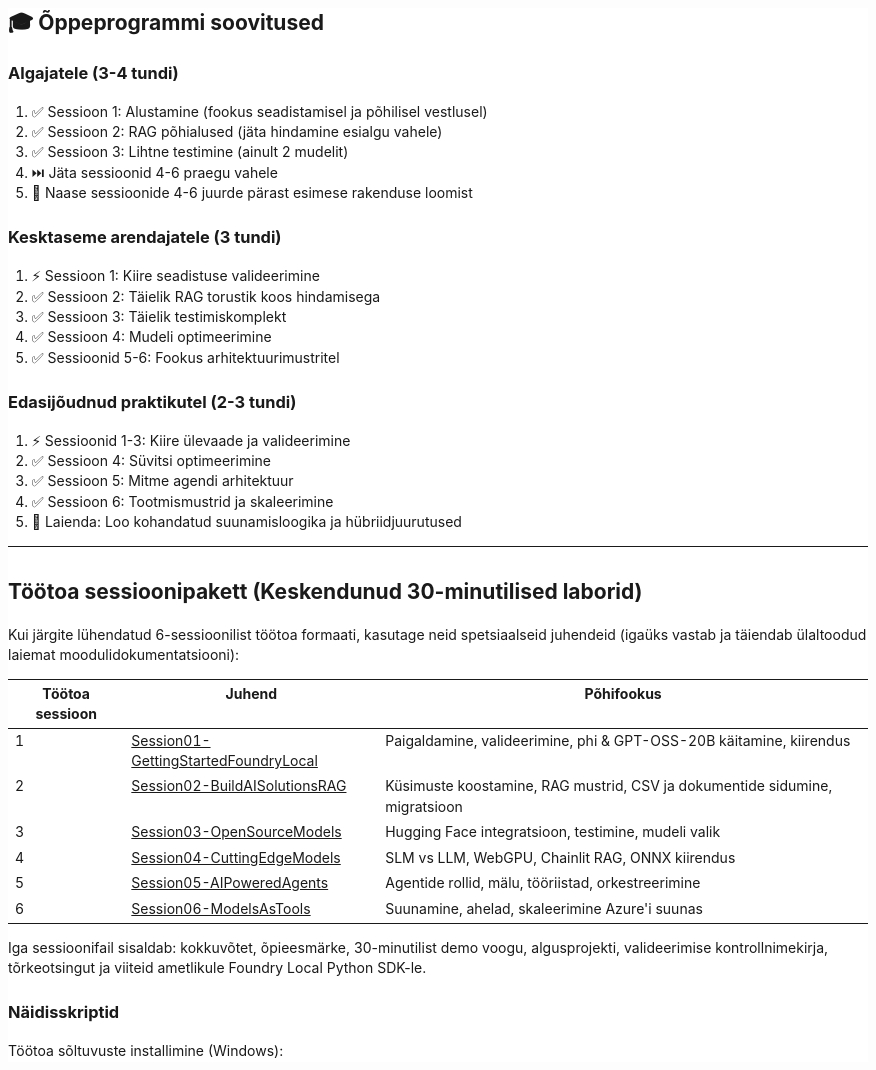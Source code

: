 
## 🎓 Õppeprogrammi soovitused

### Algajatele (3-4 tundi)
1. ✅ Sessioon 1: Alustamine (fookus seadistamisel ja põhilisel vestlusel)
2. ✅ Sessioon 2: RAG põhialused (jäta hindamine esialgu vahele)
3. ✅ Sessioon 3: Lihtne testimine (ainult 2 mudelit)
4. ⏭️ Jäta sessioonid 4-6 praegu vahele
5. 🔄 Naase sessioonide 4-6 juurde pärast esimese rakenduse loomist

### Kesktaseme arendajatele (3 tundi)
1. ⚡ Sessioon 1: Kiire seadistuse valideerimine
2. ✅ Sessioon 2: Täielik RAG torustik koos hindamisega
3. ✅ Sessioon 3: Täielik testimiskomplekt
4. ✅ Sessioon 4: Mudeli optimeerimine
5. ✅ Sessioonid 5-6: Fookus arhitektuurimustritel

### Edasijõudnud praktikutel (2-3 tundi)
1. ⚡ Sessioonid 1-3: Kiire ülevaade ja valideerimine
2. ✅ Sessioon 4: Süvitsi optimeerimine
3. ✅ Sessioon 5: Mitme agendi arhitektuur
4. ✅ Sessioon 6: Tootmismustrid ja skaleerimine
5. 🚀 Laienda: Loo kohandatud suunamisloogika ja hübriidjuurutused

---

## Töötoa sessioonipakett (Keskendunud 30-minutilised laborid)

Kui järgite lühendatud 6-sessioonilist töötoa formaati, kasutage neid spetsiaalseid juhendeid (igaüks vastab ja täiendab ülaltoodud laiemat moodulidokumentatsiooni):

| Töötoa sessioon | Juhend | Põhifookus |
|-----------------|--------|------------|
| 1 | [Session01-GettingStartedFoundryLocal](./Session01-GettingStartedFoundryLocal.md) | Paigaldamine, valideerimine, phi & GPT-OSS-20B käitamine, kiirendus |
| 2 | [Session02-BuildAISolutionsRAG](./Session02-BuildAISolutionsRAG.md) | Küsimuste koostamine, RAG mustrid, CSV ja dokumentide sidumine, migratsioon |
| 3 | [Session03-OpenSourceModels](./Session03-OpenSourceModels.md) | Hugging Face integratsioon, testimine, mudeli valik |
| 4 | [Session04-CuttingEdgeModels](./Session04-CuttingEdgeModels.md) | SLM vs LLM, WebGPU, Chainlit RAG, ONNX kiirendus |
| 5 | [Session05-AIPoweredAgents](./Session05-AIPoweredAgents.md) | Agentide rollid, mälu, tööriistad, orkestreerimine |
| 6 | [Session06-ModelsAsTools](./Session06-ModelsAsTools.md) | Suunamine, ahelad, skaleerimine Azure'i suunas |

Iga sessioonifail sisaldab: kokkuvõtet, õpieesmärke, 30-minutilist demo voogu, algusprojekti, valideerimise kontrollnimekirja, tõrkeotsingut ja viiteid ametlikule Foundry Local Python SDK-le.

### Näidisskriptid

Töötoa sõltuvuste installimine (Windows):
